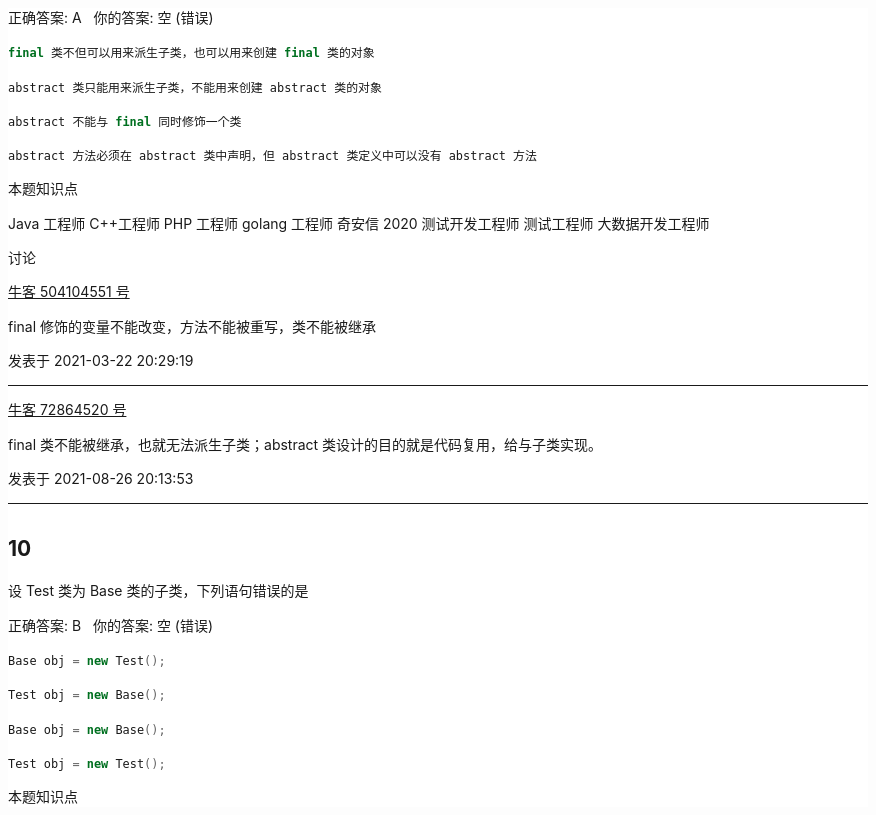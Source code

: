 正确答案: A   你的答案: 空 (错误)

```cpp
final 类不但可以用来派生子类，也可以用来创建 final 类的对象
```

```cpp
abstract 类只能用来派生子类，不能用来创建 abstract 类的对象
```

```cpp
abstract 不能与 final 同时修饰一个类
```

```cpp
abstract 方法必须在 abstract 类中声明，但 abstract 类定义中可以没有 abstract 方法
```

本题知识点

Java 工程师 C++工程师 PHP 工程师 golang 工程师 奇安信 2020 测试开发工程师 测试工程师 大数据开发工程师

讨论

[牛客 504104551 号](https://www.nowcoder.com/profile/504104551)

final 修饰的变量不能改变，方法不能被重写，类不能被继承

发表于 2021-03-22 20:29:19

* * *

[牛客 72864520 号](https://www.nowcoder.com/profile/72864520)

final 类不能被继承，也就无法派生子类；abstract 类设计的目的就是代码复用，给与子类实现。

发表于 2021-08-26 20:13:53

* * *

## 10

设 Test 类为 Base 类的子类，下列语句错误的是

正确答案: B   你的答案: 空 (错误)

```cpp
Base obj = new Test();
```

```cpp
Test obj = new Base();
```

```cpp
Base obj = new Base();
```

```cpp
Test obj = new Test();
```

本题知识点
